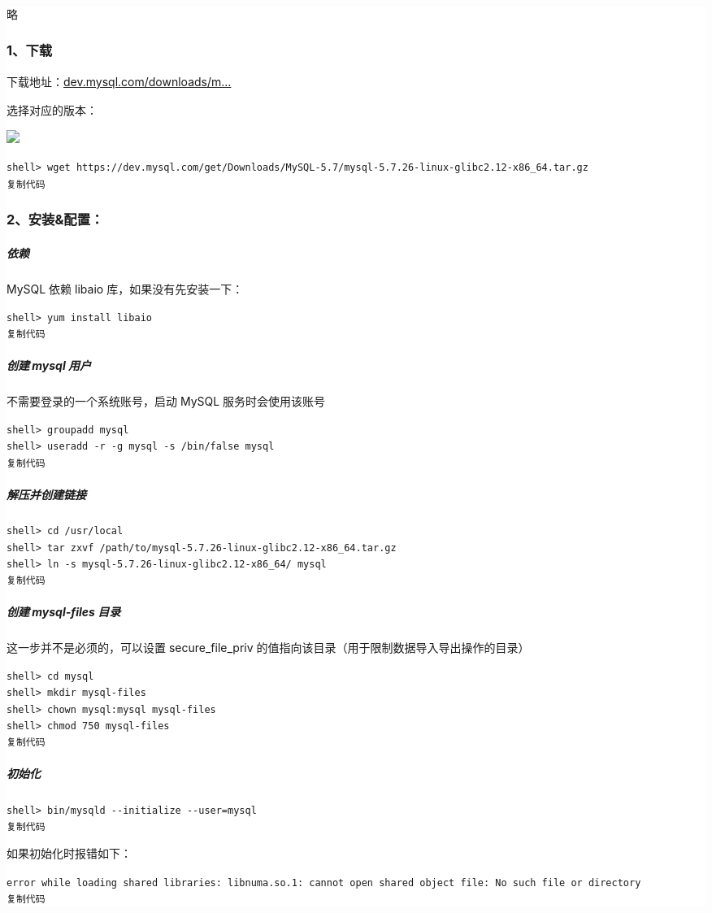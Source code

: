略

### 1、下载

下载地址：[dev.mysql.com/downloads/m…](https://link.juejin.cn?target=https%3A%2F%2Fdev.mysql.com%2Fdownloads%2Fmysql%2F "https://dev.mysql.com/downloads/mysql/")

选择对应的版本：

![](https://p1-jj.byteimg.com/tos-cn-i-t2oaga2asx/gold-user-assets/2019/6/18/16b668a1b3c258aa~tplv-t2oaga2asx-zoom-in-crop-mark:1304:0:0:0.awebp)

    shell> wget https://dev.mysql.com/get/Downloads/MySQL-5.7/mysql-5.7.26-linux-glibc2.12-x86_64.tar.gz
    复制代码

### 2、安装&配置：

##### 依赖

MySQL 依赖 libaio 库，如果没有先安装一下：

    shell> yum install libaio
    复制代码

##### 创建 mysql 用户

不需要登录的一个系统账号，启动 MySQL 服务时会使用该账号

    shell> groupadd mysql
    shell> useradd -r -g mysql -s /bin/false mysql
    复制代码

##### 解压并创建链接

    shell> cd /usr/local
    shell> tar zxvf /path/to/mysql-5.7.26-linux-glibc2.12-x86_64.tar.gz
    shell> ln -s mysql-5.7.26-linux-glibc2.12-x86_64/ mysql
    复制代码

##### 创建 mysql-files 目录

这一步并不是必须的，可以设置 secure_file_priv 的值指向该目录（用于限制数据导入导出操作的目录）

    shell> cd mysql
    shell> mkdir mysql-files
    shell> chown mysql:mysql mysql-files
    shell> chmod 750 mysql-files
    复制代码

##### 初始化

    shell> bin/mysqld --initialize --user=mysql
    复制代码

如果初始化时报错如下：

    error while loading shared libraries: libnuma.so.1: cannot open shared object file: No such file or directory
    复制代码

